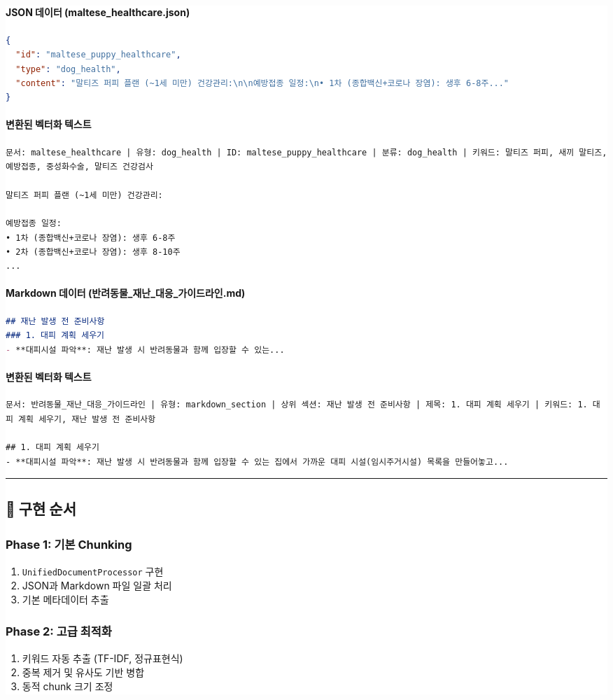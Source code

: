 #### JSON 데이터 (maltese_healthcare.json)
```json
{
  "id": "maltese_puppy_healthcare",
  "type": "dog_health",
  "content": "말티즈 퍼피 플랜 (~1세 미만) 건강관리:\n\n예방접종 일정:\n• 1차 (종합백신+코로나 장염): 생후 6-8주..."
}
```

#### 변환된 벡터화 텍스트
```
문서: maltese_healthcare | 유형: dog_health | ID: maltese_puppy_healthcare | 분류: dog_health | 키워드: 말티즈 퍼피, 새끼 말티즈, 예방접종, 중성화수술, 말티즈 건강검사

말티즈 퍼피 플랜 (~1세 미만) 건강관리:

예방접종 일정:
• 1차 (종합백신+코로나 장염): 생후 6-8주
• 2차 (종합백신+코로나 장염): 생후 8-10주
...
```

#### Markdown 데이터 (반려동물_재난_대응_가이드라인.md)
```markdown
## 재난 발생 전 준비사항
### 1. 대피 계획 세우기
- **대피시설 파악**: 재난 발생 시 반려동물과 함께 입장할 수 있는...
```

#### 변환된 벡터화 텍스트
```
문서: 반려동물_재난_대응_가이드라인 | 유형: markdown_section | 상위 섹션: 재난 발생 전 준비사항 | 제목: 1. 대피 계획 세우기 | 키워드: 1. 대피 계획 세우기, 재난 발생 전 준비사항

## 1. 대피 계획 세우기
- **대피시설 파악**: 재난 발생 시 반려동물과 함께 입장할 수 있는 집에서 가까운 대피 시설(임시주거시설) 목록을 만들어놓고...
```

---

## 🚀 구현 순서

### Phase 1: 기본 Chunking
1. `UnifiedDocumentProcessor` 구현
2. JSON과 Markdown 파일 일괄 처리
3. 기본 메타데이터 추출

### Phase 2: 고급 최적화
1. 키워드 자동 추출 (TF-IDF, 정규표현식)
2. 중복 제거 및 유사도 기반 병합
3. 동적 chunk 크기 조정
